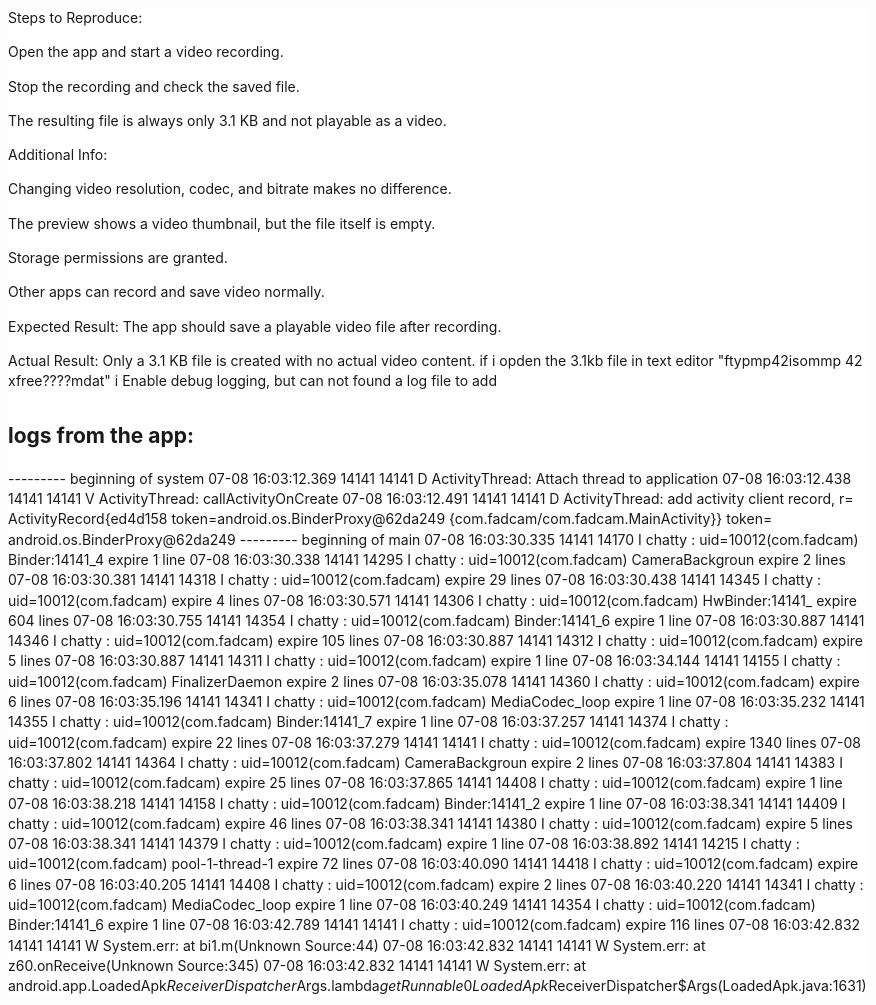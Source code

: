 Steps to Reproduce:

Open the app and start a video recording.

Stop the recording and check the saved file.

The resulting file is always only 3.1 KB and not playable as a video.

Additional Info:

Changing video resolution, codec, and bitrate makes no difference.

The preview shows a video thumbnail, but the file itself is empty.

Storage permissions are granted.

Other apps can record and save video normally.

Expected Result:
The app should save a playable video file after recording.

Actual Result:
Only a 3.1 KB file is created with no actual video content.
if i opden the 3.1kb file in text editor "ftypmp42isommp 42 xfree????mdat"
i Enable debug logging, but can not found a log file to add



## logs from the app:

--------- beginning of system
07-08 16:03:12.369 14141 14141 D ActivityThread: Attach thread to application
07-08 16:03:12.438 14141 14141 V ActivityThread: callActivityOnCreate
07-08 16:03:12.491 14141 14141 D ActivityThread: add activity client record, r= ActivityRecord{ed4d158 token=android.os.BinderProxy@62da249 {com.fadcam/com.fadcam.MainActivity}} token= android.os.BinderProxy@62da249
--------- beginning of main
07-08 16:03:30.335 14141 14170 I chatty  : uid=10012(com.fadcam) Binder:14141_4 expire 1 line
07-08 16:03:30.338 14141 14295 I chatty  : uid=10012(com.fadcam) CameraBackgroun expire 2 lines
07-08 16:03:30.381 14141 14318 I chatty  : uid=10012(com.fadcam) expire 29 lines
07-08 16:03:30.438 14141 14345 I chatty  : uid=10012(com.fadcam) expire 4 lines
07-08 16:03:30.571 14141 14306 I chatty  : uid=10012(com.fadcam) HwBinder:14141_ expire 604 lines
07-08 16:03:30.755 14141 14354 I chatty  : uid=10012(com.fadcam) Binder:14141_6 expire 1 line
07-08 16:03:30.887 14141 14346 I chatty  : uid=10012(com.fadcam) expire 105 lines
07-08 16:03:30.887 14141 14312 I chatty  : uid=10012(com.fadcam) expire 5 lines
07-08 16:03:30.887 14141 14311 I chatty  : uid=10012(com.fadcam) expire 1 line
07-08 16:03:34.144 14141 14155 I chatty  : uid=10012(com.fadcam) FinalizerDaemon expire 2 lines
07-08 16:03:35.078 14141 14360 I chatty  : uid=10012(com.fadcam) expire 6 lines
07-08 16:03:35.196 14141 14341 I chatty  : uid=10012(com.fadcam) MediaCodec_loop expire 1 line
07-08 16:03:35.232 14141 14355 I chatty  : uid=10012(com.fadcam) Binder:14141_7 expire 1 line
07-08 16:03:37.257 14141 14374 I chatty  : uid=10012(com.fadcam) expire 22 lines
07-08 16:03:37.279 14141 14141 I chatty  : uid=10012(com.fadcam) expire 1340 lines
07-08 16:03:37.802 14141 14364 I chatty  : uid=10012(com.fadcam) CameraBackgroun expire 2 lines
07-08 16:03:37.804 14141 14383 I chatty  : uid=10012(com.fadcam) expire 25 lines
07-08 16:03:37.865 14141 14408 I chatty  : uid=10012(com.fadcam) expire 1 line
07-08 16:03:38.218 14141 14158 I chatty  : uid=10012(com.fadcam) Binder:14141_2 expire 1 line
07-08 16:03:38.341 14141 14409 I chatty  : uid=10012(com.fadcam) expire 46 lines
07-08 16:03:38.341 14141 14380 I chatty  : uid=10012(com.fadcam) expire 5 lines
07-08 16:03:38.341 14141 14379 I chatty  : uid=10012(com.fadcam) expire 1 line
07-08 16:03:38.892 14141 14215 I chatty  : uid=10012(com.fadcam) pool-1-thread-1 expire 72 lines
07-08 16:03:40.090 14141 14418 I chatty  : uid=10012(com.fadcam) expire 6 lines
07-08 16:03:40.205 14141 14408 I chatty  : uid=10012(com.fadcam) expire 2 lines
07-08 16:03:40.220 14141 14341 I chatty  : uid=10012(com.fadcam) MediaCodec_loop expire 1 line
07-08 16:03:40.249 14141 14354 I chatty  : uid=10012(com.fadcam) Binder:14141_6 expire 1 line
07-08 16:03:42.789 14141 14141 I chatty  : uid=10012(com.fadcam) expire 116 lines
07-08 16:03:42.832 14141 14141 W System.err: 	at bi1.m(Unknown Source:44)
07-08 16:03:42.832 14141 14141 W System.err: 	at z60.onReceive(Unknown Source:345)
07-08 16:03:42.832 14141 14141 W System.err: 	at android.app.LoadedApk$ReceiverDispatcher$Args.lambda$getRunnable$0$LoadedApk$ReceiverDispatcher$Args(LoadedApk.java:1631)